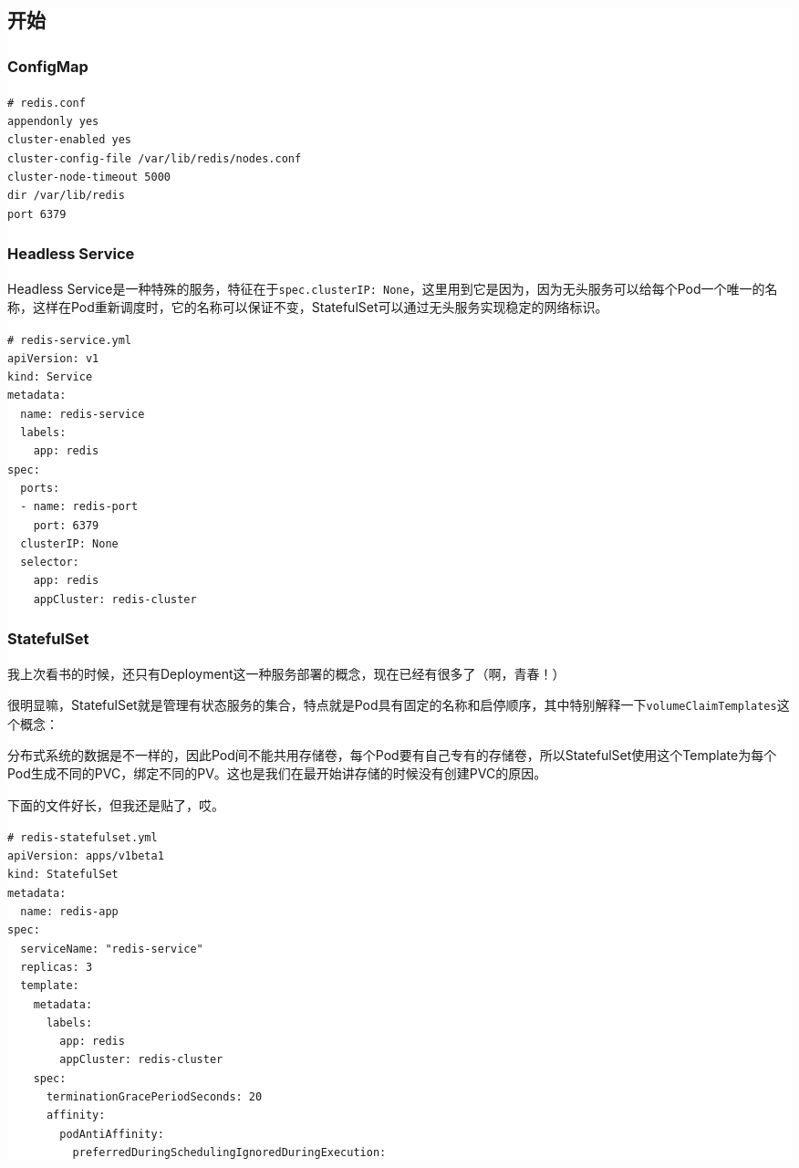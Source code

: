 ## 开始

### ConfigMap

```
# redis.conf
appendonly yes
cluster-enabled yes
cluster-config-file /var/lib/redis/nodes.conf
cluster-node-timeout 5000
dir /var/lib/redis
port 6379
```

### Headless Service

Headless Service是一种特殊的服务，特征在于``spec.clusterIP: None``，这里用到它是因为，因为无头服务可以给每个Pod一个唯一的名称，这样在Pod重新调度时，它的名称可以保证不变，StatefulSet可以通过无头服务实现稳定的网络标识。

```
# redis-service.yml
apiVersion: v1
kind: Service
metadata:
  name: redis-service
  labels:
    app: redis
spec:
  ports:
  - name: redis-port
    port: 6379
  clusterIP: None
  selector:
    app: redis
    appCluster: redis-cluster
```

### StatefulSet

我上次看书的时候，还只有Deployment这一种服务部署的概念，现在已经有很多了（啊，青春！）

很明显嘛，StatefulSet就是管理有状态服务的集合，特点就是Pod具有固定的名称和启停顺序，其中特别解释一下``volumeClaimTemplates``这个概念：

分布式系统的数据是不一样的，因此Pod间不能共用存储卷，每个Pod要有自己专有的存储卷，所以StatefulSet使用这个Template为每个Pod生成不同的PVC，绑定不同的PV。这也是我们在最开始讲存储的时候没有创建PVC的原因。

下面的文件好长，但我还是贴了，哎。
```
# redis-statefulset.yml
apiVersion: apps/v1beta1
kind: StatefulSet
metadata:
  name: redis-app
spec:
  serviceName: "redis-service"
  replicas: 3
  template:
    metadata:
      labels:
        app: redis
        appCluster: redis-cluster
    spec:
      terminationGracePeriodSeconds: 20
      affinity:
        podAntiAffinity:
          preferredDuringSchedulingIgnoredDuringExecution:
```